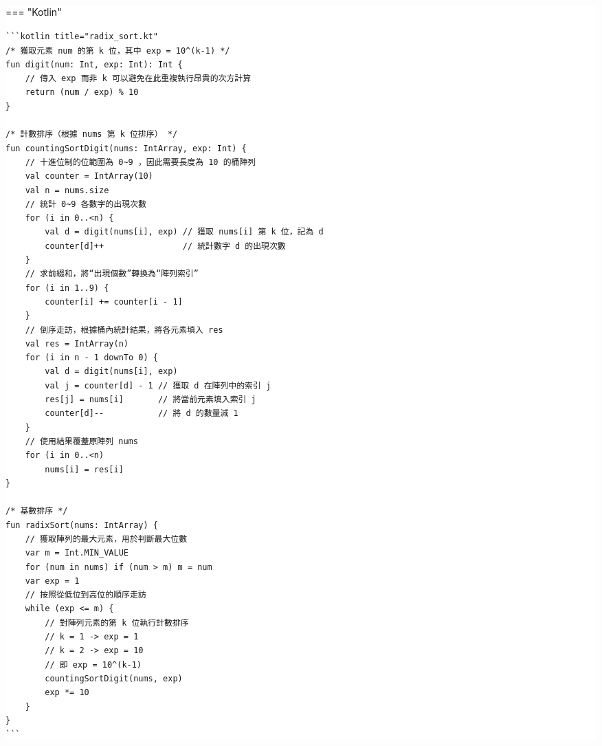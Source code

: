 === "Kotlin"

    ```kotlin title="radix_sort.kt"
    /* 獲取元素 num 的第 k 位，其中 exp = 10^(k-1) */
    fun digit(num: Int, exp: Int): Int {
        // 傳入 exp 而非 k 可以避免在此重複執行昂貴的次方計算
        return (num / exp) % 10
    }

    /* 計數排序（根據 nums 第 k 位排序） */
    fun countingSortDigit(nums: IntArray, exp: Int) {
        // 十進位制的位範圍為 0~9 ，因此需要長度為 10 的桶陣列
        val counter = IntArray(10)
        val n = nums.size
        // 統計 0~9 各數字的出現次數
        for (i in 0..<n) {
            val d = digit(nums[i], exp) // 獲取 nums[i] 第 k 位，記為 d
            counter[d]++                // 統計數字 d 的出現次數
        }
        // 求前綴和，將“出現個數”轉換為“陣列索引”
        for (i in 1..9) {
            counter[i] += counter[i - 1]
        }
        // 倒序走訪，根據桶內統計結果，將各元素填入 res
        val res = IntArray(n)
        for (i in n - 1 downTo 0) {
            val d = digit(nums[i], exp)
            val j = counter[d] - 1 // 獲取 d 在陣列中的索引 j
            res[j] = nums[i]       // 將當前元素填入索引 j
            counter[d]--           // 將 d 的數量減 1
        }
        // 使用結果覆蓋原陣列 nums
        for (i in 0..<n)
            nums[i] = res[i]
    }

    /* 基數排序 */
    fun radixSort(nums: IntArray) {
        // 獲取陣列的最大元素，用於判斷最大位數
        var m = Int.MIN_VALUE
        for (num in nums) if (num > m) m = num
        var exp = 1
        // 按照從低位到高位的順序走訪
        while (exp <= m) {
            // 對陣列元素的第 k 位執行計數排序
            // k = 1 -> exp = 1
            // k = 2 -> exp = 10
            // 即 exp = 10^(k-1)
            countingSortDigit(nums, exp)
            exp *= 10
        }
    }
    ```
